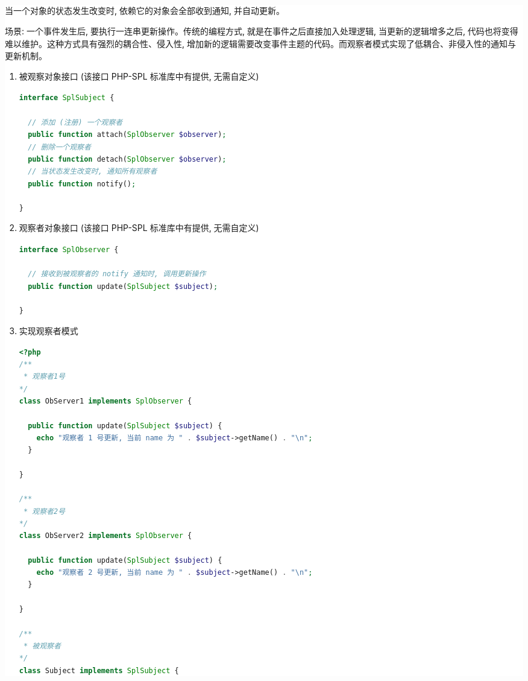 当一个对象的状态发生改变时, 依赖它的对象会全部收到通知, 并自动更新。

场景: 一个事件发生后, 要执行一连串更新操作。传统的编程方式, 就是在事件之后直接加入处理逻辑, 当更新的逻辑增多之后, 代码也将变得难以维护。这种方式具有强烈的耦合性、侵入性, 增加新的逻辑需要改变事件主题的代码。而观察者模式实现了低耦合、非侵入性的通知与更新机制。

1. 被观察对象接口 (该接口 PHP-SPL 标准库中有提供, 无需自定义)

    ```php
    interface SplSubject {

      // 添加 (注册) 一个观察者
      public function attach(SplObserver $observer);
      // 删除一个观察者
      public function detach(SplObserver $observer);
      // 当状态发生改变时, 通知所有观察者
      public function notify();

    }
    ```

2. 观察者对象接口 (该接口 PHP-SPL 标准库中有提供, 无需自定义)

    ```php
    interface SplObserver {

      // 接收到被观察者的 notify 通知时, 调用更新操作
      public function update(SplSubject $subject);

    }
    ```

3. 实现观察者模式

    ```php
    <?php
    /**
     * 观察者1号
    */
    class ObServer1 implements SplObserver {

      public function update(SplSubject $subject) {
        echo "观察者 1 号更新, 当前 name 为 " . $subject->getName() . "\n";
      }

    }

    /**
     * 观察者2号
    */
    class ObServer2 implements SplObserver {

      public function update(SplSubject $subject) {
        echo "观察者 2 号更新, 当前 name 为 " . $subject->getName() . "\n";
      }

    }

    /**
     * 被观察者
    */
    class Subject implements SplSubject {
